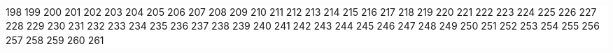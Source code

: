 <span class="normal">198</span>
<span class="normal">199</span>
<span class="normal">200</span>
<span class="normal">201</span>
<span class="normal">202</span>
<span class="normal">203</span>
<span class="normal">204</span>
<span class="normal">205</span>
<span class="normal">206</span>
<span class="normal">207</span>
<span class="normal">208</span>
<span class="normal">209</span>
<span class="normal">210</span>
<span class="normal">211</span>
<span class="normal">212</span>
<span class="normal">213</span>
<span class="normal">214</span>
<span class="normal">215</span>
<span class="normal">216</span>
<span class="normal">217</span>
<span class="normal">218</span>
<span class="normal">219</span>
<span class="normal">220</span>
<span class="normal">221</span>
<span class="normal">222</span>
<span class="normal">223</span>
<span class="normal">224</span>
<span class="normal">225</span>
<span class="normal">226</span>
<span class="normal">227</span>
<span class="normal">228</span>
<span class="normal">229</span>
<span class="normal">230</span>
<span class="normal">231</span>
<span class="normal">232</span>
<span class="normal">233</span>
<span class="normal">234</span>
<span class="normal">235</span>
<span class="normal">236</span>
<span class="normal">237</span>
<span class="normal">238</span>
<span class="normal">239</span>
<span class="normal">240</span>
<span class="normal">241</span>
<span class="normal">242</span>
<span class="normal">243</span>
<span class="normal">244</span>
<span class="normal">245</span>
<span class="normal">246</span>
<span class="normal">247</span>
<span class="normal">248</span>
<span class="normal">249</span>
<span class="normal">250</span>
<span class="normal">251</span>
<span class="normal">252</span>
<span class="normal">253</span>
<span class="normal">254</span>
<span class="normal">255</span>
<span class="normal">256</span>
<span class="normal">257</span>
<span class="normal">258</span>
<span class="normal">259</span>
<span class="normal">260</span>
<span class="normal">261</span>